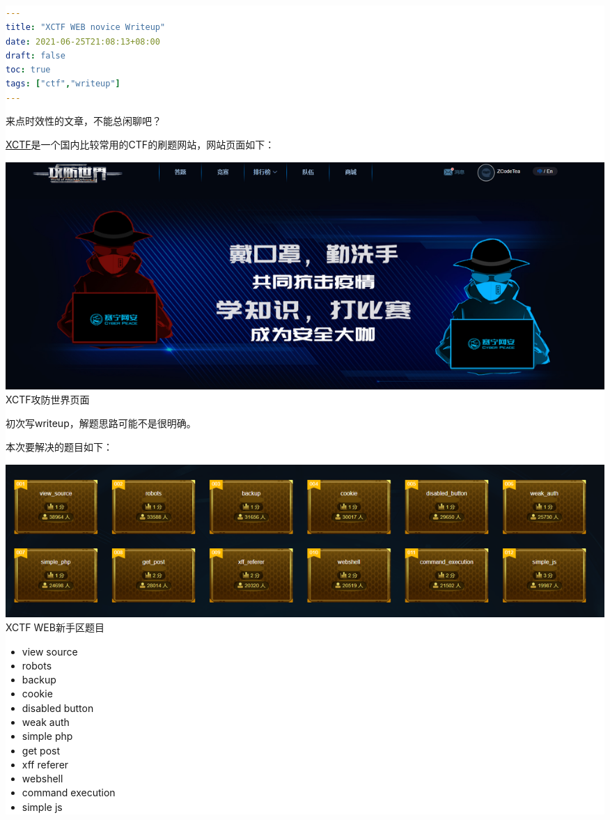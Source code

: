 ```yaml
---
title: "XCTF WEB novice Writeup"
date: 2021-06-25T21:08:13+08:00
draft: false
toc: true
tags: ["ctf","writeup"]
---
```


来点时效性的文章，不能总闲聊吧？

[XCTF](https://adworld.xctf.org.cn/)是一个国内比较常用的CTF的刷题网站，网站页面如下：

![image-1](/images/XCTF-WEB-novice_writeup/image-1.png)XCTF攻防世界页面

初次写writeup，解题思路可能不是很明确。

本次要解决的题目如下：

![image-2](/images/XCTF-WEB-novice_writeup/image-2.png)XCTF WEB新手区题目

- view source
- robots
- backup
- cookie
- disabled button
- weak auth
- simple php
- get post
- xff referer
- webshell
- command execution
- simple js
